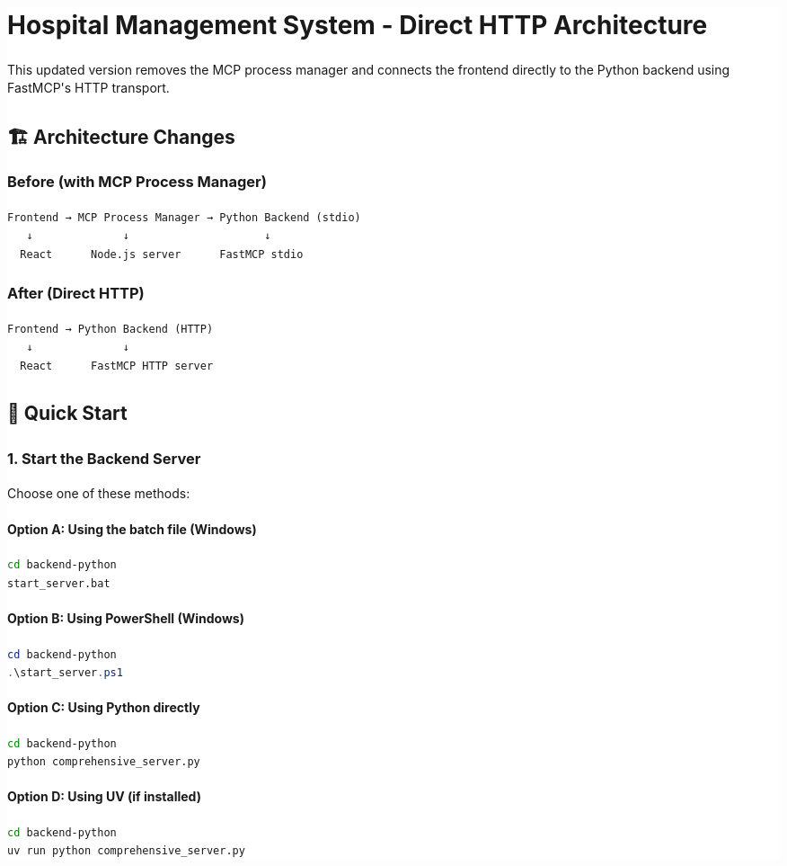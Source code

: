 # Hospital Management System - Direct HTTP Architecture

This updated version removes the MCP process manager and connects the frontend directly to the Python backend using FastMCP's HTTP transport.

## 🏗️ Architecture Changes

### Before (with MCP Process Manager)
```
Frontend → MCP Process Manager → Python Backend (stdio)
   ↓              ↓                     ↓
  React      Node.js server      FastMCP stdio
```

### After (Direct HTTP)
```
Frontend → Python Backend (HTTP)
   ↓              ↓
  React      FastMCP HTTP server
```

## 🚀 Quick Start

### 1. Start the Backend Server

Choose one of these methods:

#### Option A: Using the batch file (Windows)
```bash
cd backend-python
start_server.bat
```

#### Option B: Using PowerShell (Windows)
```powershell
cd backend-python
.\start_server.ps1
```

#### Option C: Using Python directly
```bash
cd backend-python
python comprehensive_server.py
```

#### Option D: Using UV (if installed)
```bash
cd backend-python
uv run python comprehensive_server.py
```

